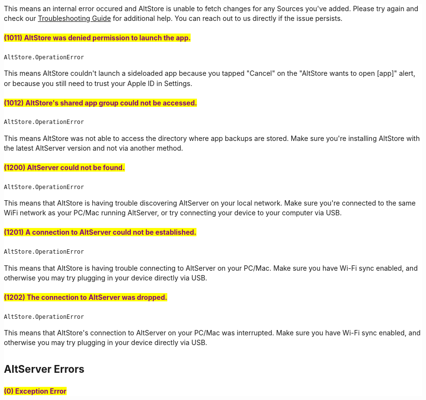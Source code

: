 This means an internal error occured and AltStore is unable to fetch changes for any Sources you've added. Please try again and check our [Troubleshooting Guide](troubleshooting-guide.md) for additional help. You can reach out to us directly if the issue persists.



#### <mark style="color:purple;">**(1011) AltStore was denied permission to launch the app.**</mark>

`AltStore.OperationError`

This means AltStore couldn't launch a sideloaded app because you tapped "Cancel" on the "AltStore wants to open \[app]" alert, or because you still need to trust your Apple ID in Settings.



#### <mark style="color:purple;">**(1012) AltStore's shared app group could not be accessed.**</mark>

`AltStore.OperationError`

This means AltStore was not able to access the directory where app backups are stored. Make sure you're installing AltStore with the latest AltServer version and not via another method.



#### <mark style="color:purple;">**(1200) AltServer could not be found.**</mark>

`AltStore.OperationError`

This means that AltStore is having trouble discovering AltServer on your local network. Make sure you're connected to the same WiFi network as your PC/Mac running AltServer, or try connecting your device to your computer via USB.



#### <mark style="color:purple;">**(1201) A connection to AltServer could not be established.**</mark>

`AltStore.OperationError`

This means that AltStore is having trouble connecting to AltServer on your PC/Mac. Make sure you have Wi-Fi sync enabled, and otherwise you may try plugging in your device directly via USB.



#### <mark style="color:purple;">**(1202) The connection to AltServer was dropped.**</mark>

`AltStore.OperationError`

This means that AltStore's connection to AltServer on your PC/Mac was interrupted. Make sure you have Wi-Fi sync enabled, and otherwise you may try plugging in your device directly via USB.





## AltServer Errors

#### <mark style="color:purple;">**(0) Exception Error**</mark>
